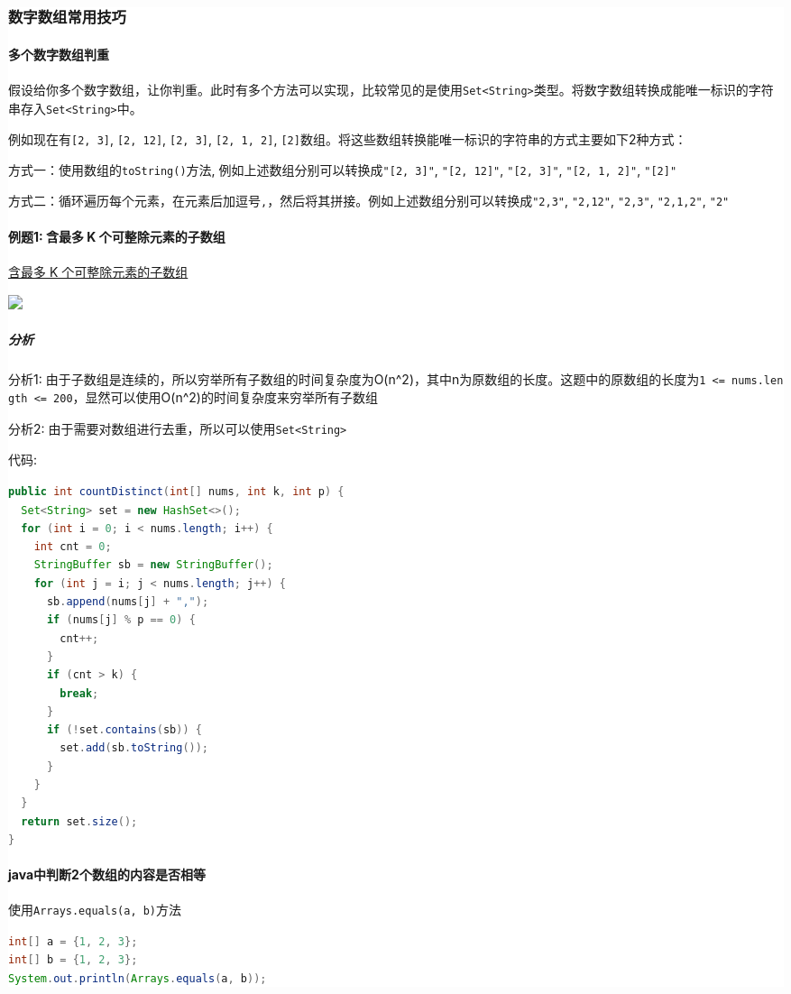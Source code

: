 ### 数字数组常用技巧
#### 多个数字数组判重
假设给你多个数字数组，让你判重。此时有多个方法可以实现，比较常见的是使用`Set<String>`类型。将数字数组转换成能唯一标识的字符串存入`Set<String>`中。

例如现在有`[2, 3]`, `[2, 12]`, `[2, 3]`, `[2, 1, 2]`, `[2]`数组。将这些数组转换能唯一标识的字符串的方式主要如下2种方式：

方式一：使用数组的`toString()`方法, 例如上述数组分别可以转换成`"[2, 3]"`, `"[2, 12]"`, `"[2, 3]"`, `"[2, 1, 2]"`, `"[2]"`

方式二：循环遍历每个元素，在元素后加逗号`,`，然后将其拼接。例如上述数组分别可以转换成`"2,3"`, `"2,12"`, `"2,3"`, `"2,1,2"`, `"2"`

#### 例题1: 含最多 K 个可整除元素的子数组
[含最多 K 个可整除元素的子数组](https://leetcode.cn/problems/k-divisible-elements-subarrays/)

![](https://raw.githubusercontent.com/NaisWang/images/master/20220606223706.png)


##### 分析
分析1: 由于子数组是连续的，所以穷举所有子数组的时间复杂度为O(n^2)，其中n为原数组的长度。这题中的原数组的长度为`1 <= nums.length <= 200`，显然可以使用O(n^2)的时间复杂度来穷举所有子数组

分析2: 由于需要对数组进行去重，所以可以使用`Set<String>`

代码:
```java
public int countDistinct(int[] nums, int k, int p) {
  Set<String> set = new HashSet<>();
  for (int i = 0; i < nums.length; i++) {
    int cnt = 0;
    StringBuffer sb = new StringBuffer();
    for (int j = i; j < nums.length; j++) {
      sb.append(nums[j] + ",");
      if (nums[j] % p == 0) {
        cnt++;
      }
      if (cnt > k) {
        break;
      }
      if (!set.contains(sb)) {
        set.add(sb.toString());
      }
    }
  }
  return set.size();
}
```

#### java中判断2个数组的内容是否相等
使用`Arrays.equals(a, b)`方法
```java
int[] a = {1, 2, 3};
int[] b = {1, 2, 3};
System.out.println(Arrays.equals(a, b));
```
